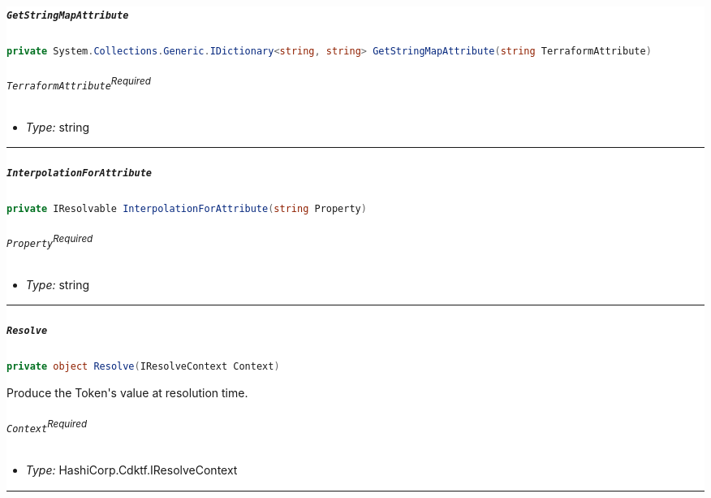 ##### `GetStringMapAttribute` <a name="GetStringMapAttribute" id="@cdktf/provider-opentelekomcloud.dataOpentelekomcloudApigwGroupsV2.DataOpentelekomcloudApigwGroupsV2GroupsEnvironmentOutputReference.getStringMapAttribute"></a>

```csharp
private System.Collections.Generic.IDictionary<string, string> GetStringMapAttribute(string TerraformAttribute)
```

###### `TerraformAttribute`<sup>Required</sup> <a name="TerraformAttribute" id="@cdktf/provider-opentelekomcloud.dataOpentelekomcloudApigwGroupsV2.DataOpentelekomcloudApigwGroupsV2GroupsEnvironmentOutputReference.getStringMapAttribute.parameter.terraformAttribute"></a>

- *Type:* string

---

##### `InterpolationForAttribute` <a name="InterpolationForAttribute" id="@cdktf/provider-opentelekomcloud.dataOpentelekomcloudApigwGroupsV2.DataOpentelekomcloudApigwGroupsV2GroupsEnvironmentOutputReference.interpolationForAttribute"></a>

```csharp
private IResolvable InterpolationForAttribute(string Property)
```

###### `Property`<sup>Required</sup> <a name="Property" id="@cdktf/provider-opentelekomcloud.dataOpentelekomcloudApigwGroupsV2.DataOpentelekomcloudApigwGroupsV2GroupsEnvironmentOutputReference.interpolationForAttribute.parameter.property"></a>

- *Type:* string

---

##### `Resolve` <a name="Resolve" id="@cdktf/provider-opentelekomcloud.dataOpentelekomcloudApigwGroupsV2.DataOpentelekomcloudApigwGroupsV2GroupsEnvironmentOutputReference.resolve"></a>

```csharp
private object Resolve(IResolveContext Context)
```

Produce the Token's value at resolution time.

###### `Context`<sup>Required</sup> <a name="Context" id="@cdktf/provider-opentelekomcloud.dataOpentelekomcloudApigwGroupsV2.DataOpentelekomcloudApigwGroupsV2GroupsEnvironmentOutputReference.resolve.parameter._context"></a>

- *Type:* HashiCorp.Cdktf.IResolveContext

---